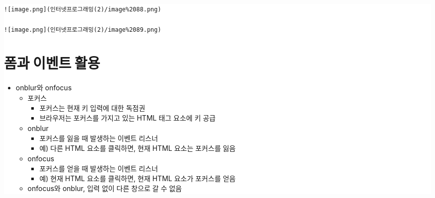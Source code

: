     
    ![image.png](인터넷프로그래밍(2)/image%2088.png)
    
    ![image.png](인터넷프로그래밍(2)/image%2089.png)
    

# 폼과 이벤트 활용

- onblur와 onfocus
    - 포커스
        - 포커스는 현재 키 입력에 대한 독점권
        - 브라우저는 포커스를 가지고 있는 HTML 태그 요소에 키 공급
    - onblur
        - 포커스를 잃을 때 발생하는 이벤트 리스너
        - 예) 다른 HTML 요소를 클릭하면, 현재 HTML 요소는 포커스를 잃음
    - onfocus
        - 포커스를 얻을 때 발생하는 이벤트 리스너
        - 예) 현재 HTML 요소를 클릭하면, 현재 HTML 요소가 포커스를 얻음
    - onfocus와 onblur, 입력 없이 다른 창으로 갈 수 없음
    